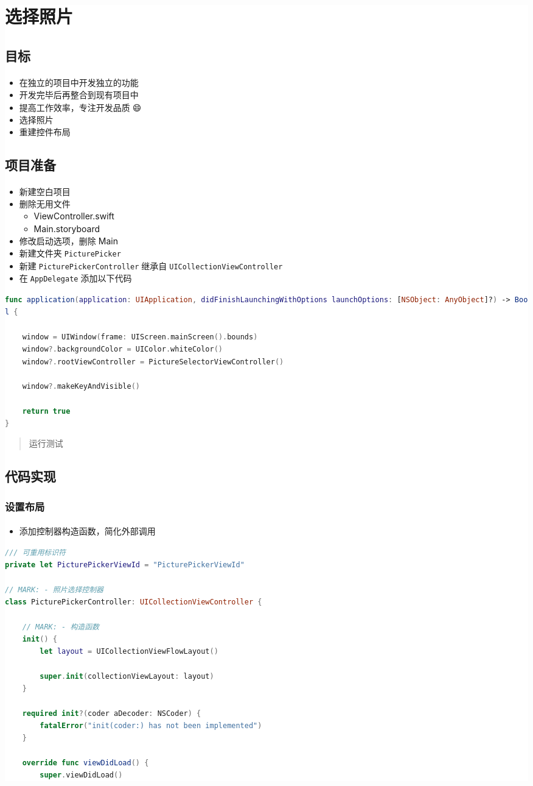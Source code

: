 # 选择照片

## 目标

* 在独立的项目中开发独立的功能
* 开发完毕后再整合到现有项目中
* 提高工作效率，专注开发品质 😄
* 选择照片
* 重建控件布局

## 项目准备

* 新建空白项目
* 删除无用文件
    * ViewController.swift
    * Main.storyboard
* 修改启动选项，删除 Main
* 新建文件夹 `PicturePicker`
* 新建 `PicturePickerController` 继承自 `UICollectionViewController`
* 在 `AppDelegate` 添加以下代码

```swift
func application(application: UIApplication, didFinishLaunchingWithOptions launchOptions: [NSObject: AnyObject]?) -> Bool {

    window = UIWindow(frame: UIScreen.mainScreen().bounds)
    window?.backgroundColor = UIColor.whiteColor()
    window?.rootViewController = PictureSelectorViewController()

    window?.makeKeyAndVisible()
    
    return true
}
```

> 运行测试

## 代码实现

### 设置布局

* 添加控制器构造函数，简化外部调用

```swift
/// 可重用标识符
private let PicturePickerViewId = "PicturePickerViewId"

// MARK: - 照片选择控制器
class PicturePickerController: UICollectionViewController {

    // MARK: - 构造函数
    init() {
        let layout = UICollectionViewFlowLayout()
        
        super.init(collectionViewLayout: layout)
    }

    required init?(coder aDecoder: NSCoder) {
        fatalError("init(coder:) has not been implemented")
    }
    
    override func viewDidLoad() {
        super.viewDidLoad()
```